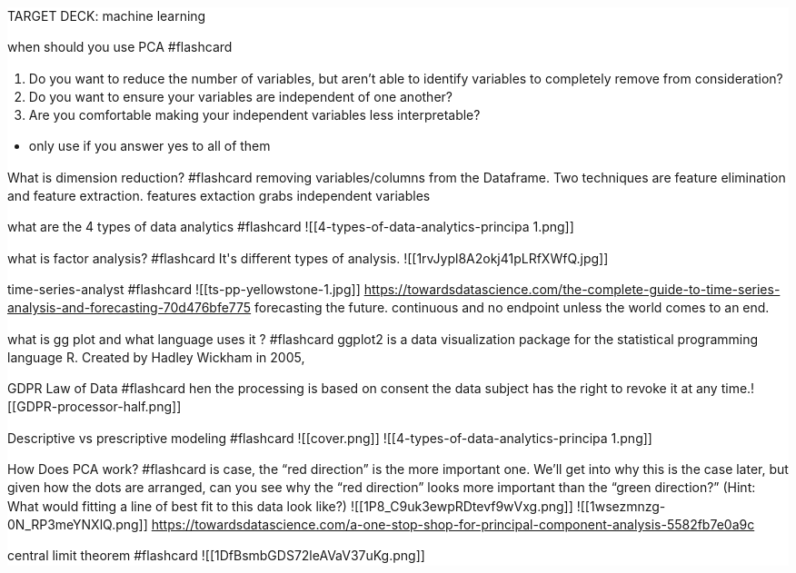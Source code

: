 TARGET DECK: machine learning 

  when should you use PCA #flashcard
1. Do you want to reduce the number of variables, but aren’t able to identify variables to completely remove from consideration?
2. Do you want to ensure your variables are independent of one another?
3. Are you comfortable making your independent variables less interpretable?
- only use if you answer yes to all of them


What is dimension reduction? #flashcard 
	removing variables/columns from the Dataframe. Two techniques are feature elimination and feature extraction. features extaction grabs independent variables


what are the 4 types of data analytics #flashcard 
![[4-types-of-data-analytics-principa 1.png]]


what is factor analysis? #flashcard 
It's different types of analysis. ![[1rvJypl8A2okj41pLRfXWfQ.jpg]]


time-series-analyst #flashcard 
![[ts-pp-yellowstone-1.jpg]]
https://towardsdatascience.com/the-complete-guide-to-time-series-analysis-and-forecasting-70d476bfe775 
forecasting the future. continuous and no endpoint unless the world comes to an end. 


what is gg plot and what language uses it ? #flashcard 
ggplot2 is a data visualization package for the statistical programming language R. Created by Hadley Wickham in 2005, 


GDPR Law of Data #flashcard 
hen the processing is based on consent the data subject has the right to revoke it at any time.![[GDPR-processor-half.png]]


Descriptive vs prescriptive modeling #flashcard 
![[cover.png]]
![[4-types-of-data-analytics-principa 1.png]]


How Does PCA work? #flashcard 
is case, the “red direction” is the more important one. We’ll get into why this is the case later, but given how the dots are arranged, can you see why the “red direction” looks more important than the “green direction?” (Hint: What would fitting a line of best fit to this data look like?)
![[1P8_C9uk3ewpRDtevf9wVxg.png]]
![[1wsezmnzg-0N_RP3meYNXlQ.png]]
https://towardsdatascience.com/a-one-stop-shop-for-principal-component-analysis-5582fb7e0a9c


central limit theorem #flashcard 
![[1DfBsmbGDS72leAVaV37uKg.png]]
